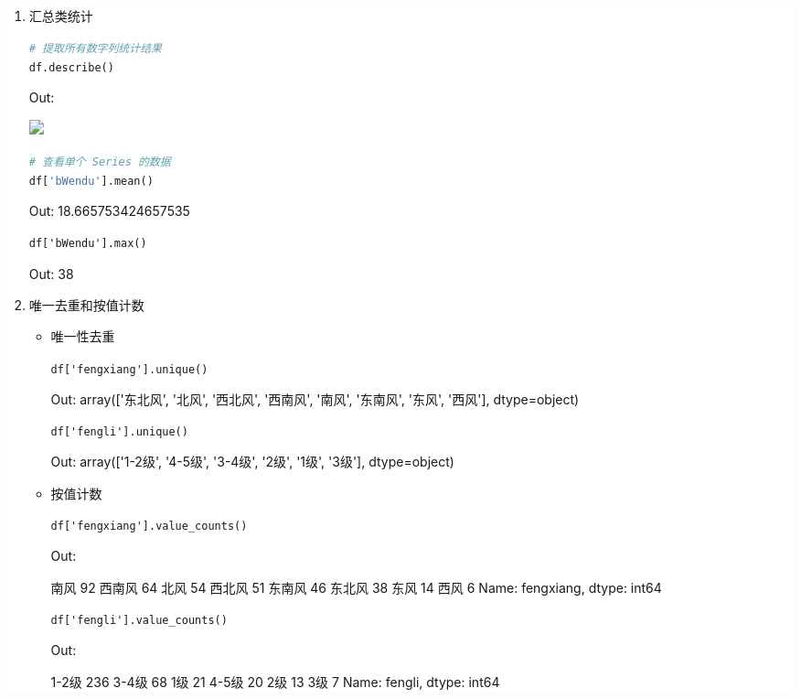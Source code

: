1. 汇总类统计
   
   ```python
   # 提取所有数字列统计结果
   df.describe()
   ```
   
   Out:
   
   ![](D:\HANSHAN\Data%20Analysis\Pandas\Picture\屏幕截图%202022-05-10%20134054.png)
   
   ```python
   # 查看单个 Series 的数据
   df['bWendu'].mean()
   ```
   
   Out: 18.665753424657535
   
   `df['bWendu'].max()`
   
   Out: 38

2. 唯一去重和按值计数
   
   - 唯一性去重
     
     `df['fengxiang'].unique()`
     
     Out: array(['东北风', '北风', '西北风', '西南风', '南风', '东南风', '东风', '西风'], dtype=object)
     
     `df['fengli'].unique()`
     
     Out: array(['1-2级', '4-5级', '3-4级', '2级', '1级', '3级'], dtype=object)
   
   - 按值计数
     
     `df['fengxiang'].value_counts()`
     
     Out:
     
     南风     92
     西南风    64
     北风     54
     西北风    51
     东南风    46
     东北风    38
     东风     14
     西风      6
     Name: fengxiang, dtype: int64
     
     `df['fengli'].value_counts()`
     
     Out:
     
     1-2级    236
     3-4级     68
     1级       21
     4-5级     20
     2级       13
     3级        7
     Name: fengli, dtype: int64
